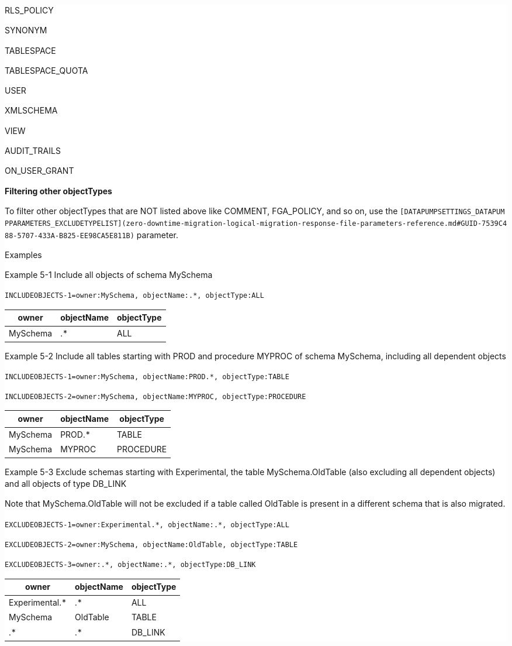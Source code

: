 RLS_POLICY

SYNONYM

TABLESPACE

TABLESPACE_QUOTA

USER

XMLSCHEMA

VIEW

AUDIT_TRAILS

ON_USER_GRANT

**Filtering other objectTypes**

To filter other objectTypes that are NOT listed above like COMMENT, FGA_POLICY, and so on, use the `[DATAPUMPSETTINGS_DATAPUMPPARAMETERS_EXCLUDETYPELIST](zero-downtime-migration-logical-migration-response-file-parameters-reference.md#GUID-7539C488-5707-433A-B825-EE98CA5E811B)` parameter. 

Examples

Example 5-1 Include all objects of schema MySchema

`INCLUDEOBJECTS-1=owner:MySchema, objectName:.*, objectType:ALL`

owner | objectName | objectType  
---|---|---  
MySchema | .* | ALL  

Example 5-2 Include all tables starting with PROD and procedure MYPROC of schema MySchema, including all dependent objects

`INCLUDEOBJECTS-1=owner:MySchema, objectName:PROD.*, objectType:TABLE`

`INCLUDEOBJECTS-2=owner:MySchema, objectName:MYPROC, objectType:PROCEDURE`

owner | objectName | objectType  
---|---|---  
MySchema | PROD.* | TABLE  
MySchema | MYPROC | PROCEDURE  

Example 5-3 Exclude schemas starting with Experimental, the table MySchema.OldTable (also excluding all dependent objects) and all objects of type DB_LINK

Note that MySchema.OldTable will not be excluded if a table called OldTable is present in a different schema that is also migrated.

`EXCLUDEOBJECTS-1=owner:Experimental.*, objectName:.*, objectType:ALL`

`EXCLUDEOBJECTS-2=owner:MySchema, objectName:OldTable, objectType:TABLE`

`EXCLUDEOBJECTS-3=owner:.*, objectName:.*, objectType:DB_LINK`

owner | objectName | objectType  
---|---|---  
Experimental.* | .* | ALL  
MySchema | OldTable | TABLE  
.* | .* | DB_LINK  
